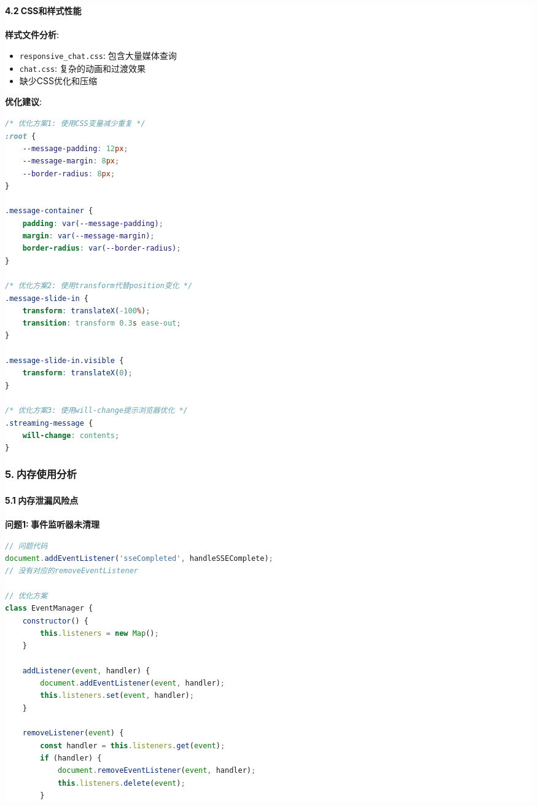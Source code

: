 #### 4.2 CSS和样式性能

**样式文件分析**:
- `responsive_chat.css`: 包含大量媒体查询
- `chat.css`: 复杂的动画和过渡效果
- 缺少CSS优化和压缩

**优化建议**:
```css
/* 优化方案1: 使用CSS变量减少重复 */
:root {
    --message-padding: 12px;
    --message-margin: 8px;
    --border-radius: 8px;
}

.message-container {
    padding: var(--message-padding);
    margin: var(--message-margin);
    border-radius: var(--border-radius);
}

/* 优化方案2: 使用transform代替position变化 */
.message-slide-in {
    transform: translateX(-100%);
    transition: transform 0.3s ease-out;
}

.message-slide-in.visible {
    transform: translateX(0);
}

/* 优化方案3: 使用will-change提示浏览器优化 */
.streaming-message {
    will-change: contents;
}
```

### 5. 内存使用分析

#### 5.1 内存泄漏风险点

**问题1: 事件监听器未清理**
```javascript
// 问题代码
document.addEventListener('sseCompleted', handleSSEComplete);
// 没有对应的removeEventListener

// 优化方案
class EventManager {
    constructor() {
        this.listeners = new Map();
    }
    
    addListener(event, handler) {
        document.addEventListener(event, handler);
        this.listeners.set(event, handler);
    }
    
    removeListener(event) {
        const handler = this.listeners.get(event);
        if (handler) {
            document.removeEventListener(event, handler);
            this.listeners.delete(event);
        }
```